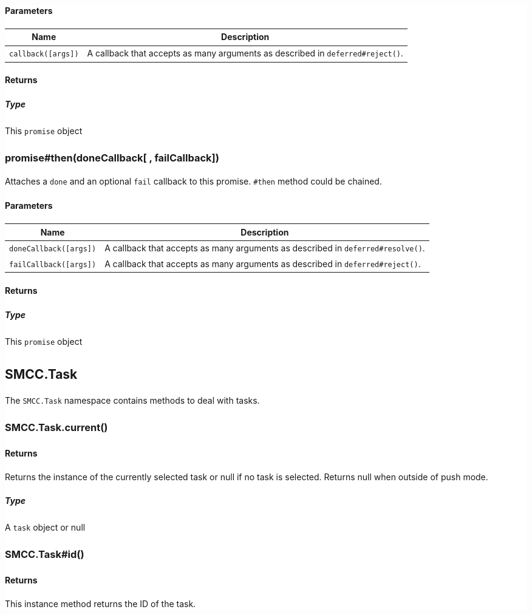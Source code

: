 #### Parameters

| Name | Description |
|-|-|
| `callback([args])` | A callback that accepts as many arguments as described in `deferred#reject()`. |

#### Returns

##### Type

This `promise` object

### promise#then(doneCallback[ , failCallback])

Attaches a `done` and an optional `fail` callback to this promise. `#then` method could be chained.

#### Parameters

| Name | Description |
|-|-|
| `doneCallback([args])` | A callback that accepts as many arguments as described in `deferred#resolve()`. |
| `failCallback([args])` | A callback that accepts as many arguments as described in `deferred#reject()`. |

#### Returns

##### Type

This `promise` object

## SMCC.Task

The `SMCC.Task` namespace contains methods to deal with tasks.

### SMCC.Task.current()

#### Returns

Returns the instance of the currently selected task or null if no task is selected. Returns
null when outside of push mode.

##### Type

A `task` object or null

### SMCC.Task#id()

#### Returns

This instance method returns the ID of the task.
